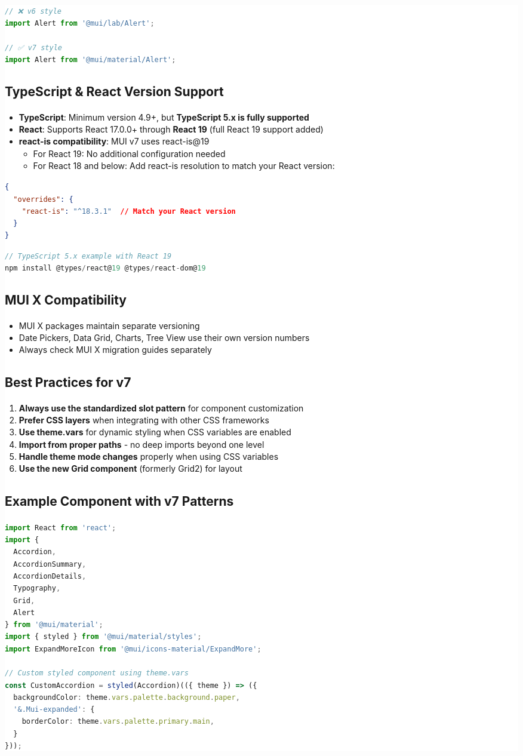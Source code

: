 ```typescript
// ❌ v6 style
import Alert from '@mui/lab/Alert';

// ✅ v7 style  
import Alert from '@mui/material/Alert';
```

## TypeScript & React Version Support
- **TypeScript**: Minimum version 4.9+, but **TypeScript 5.x is fully supported** 
- **React**: Supports React 17.0.0+ through **React 19** (full React 19 support added)
- **react-is compatibility**: MUI v7 uses react-is@19
  - For React 19: No additional configuration needed
  - For React 18 and below: Add react-is resolution to match your React version:

```json
{
  "overrides": {
    "react-is": "^18.3.1"  // Match your React version
  }
}
```

```typescript
// TypeScript 5.x example with React 19
npm install @types/react@19 @types/react-dom@19
```

## MUI X Compatibility
- MUI X packages maintain separate versioning
- Date Pickers, Data Grid, Charts, Tree View use their own version numbers
- Always check MUI X migration guides separately

## Best Practices for v7

1. **Always use the standardized slot pattern** for component customization
2. **Prefer CSS layers** when integrating with other CSS frameworks
3. **Use theme.vars** for dynamic styling when CSS variables are enabled  
4. **Import from proper paths** - no deep imports beyond one level
5. **Handle theme mode changes** properly when using CSS variables
6. **Use the new Grid component** (formerly Grid2) for layout

## Example Component with v7 Patterns
```typescript
import React from 'react';
import {
  Accordion,
  AccordionSummary,
  AccordionDetails,
  Typography,
  Grid,
  Alert
} from '@mui/material';
import { styled } from '@mui/material/styles';
import ExpandMoreIcon from '@mui/icons-material/ExpandMore';

// Custom styled component using theme.vars
const CustomAccordion = styled(Accordion)(({ theme }) => ({
  backgroundColor: theme.vars.palette.background.paper,
  '&.Mui-expanded': {
    borderColor: theme.vars.palette.primary.main,
  }
}));

```